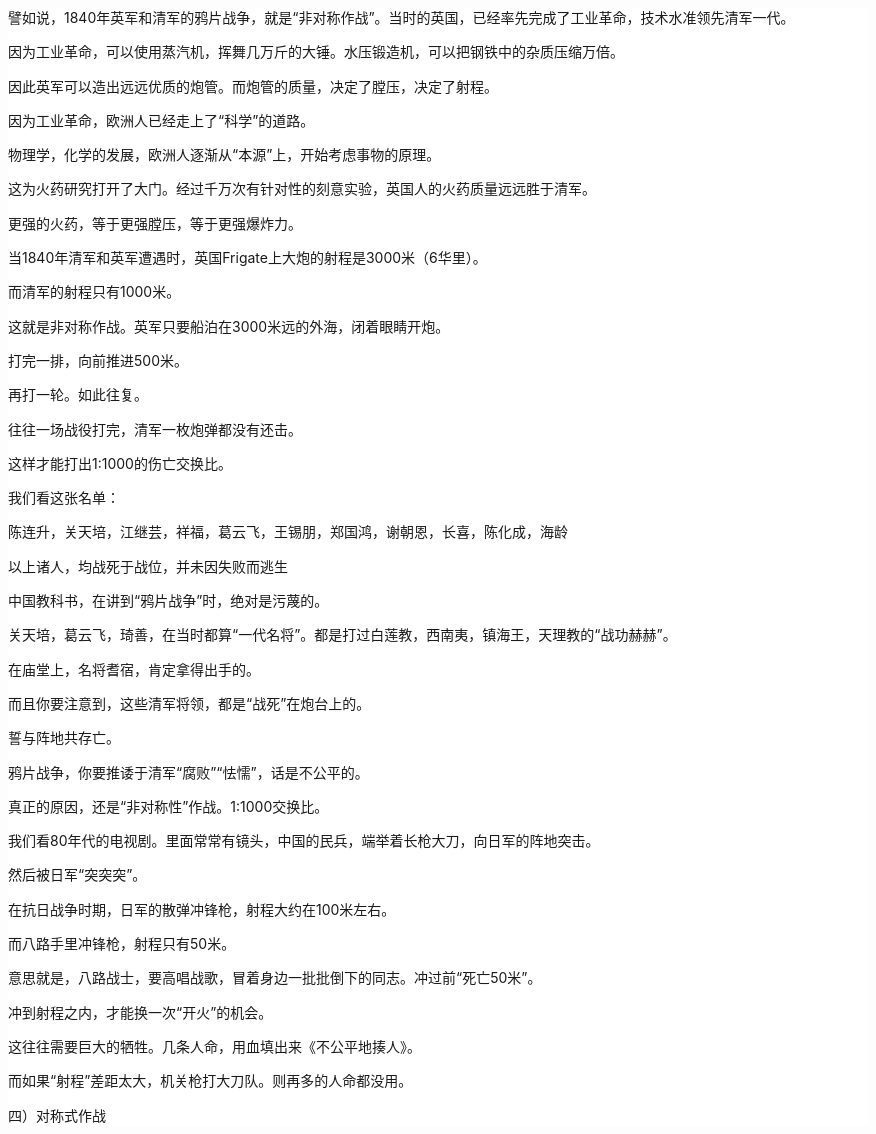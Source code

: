 譬如说，1840年英军和清军的鸦片战争，就是“非对称作战”。当时的英国，已经率先完成了工业革命，技术水准领先清军一代。

因为工业革命，可以使用蒸汽机，挥舞几万斤的大锤。水压锻造机，可以把钢铁中的杂质压缩万倍。

因此英军可以造出远远优质的炮管。而炮管的质量，决定了膛压，决定了射程。

因为工业革命，欧洲人已经走上了“科学”的道路。

物理学，化学的发展，欧洲人逐渐从“本源”上，开始考虑事物的原理。

这为火药研究打开了大门。经过千万次有针对性的刻意实验，英国人的火药质量远远胜于清军。

更强的火药，等于更强膛压，等于更强爆炸力。

当1840年清军和英军遭遇时，英国Frigate上大炮的射程是3000米（6华里）。

而清军的射程只有1000米。

这就是非对称作战。英军只要船泊在3000米远的外海，闭着眼睛开炮。

打完一排，向前推进500米。

再打一轮。如此往复。

往往一场战役打完，清军一枚炮弹都没有还击。

这样才能打出1:1000的伤亡交换比。

我们看这张名单：

陈连升，关天培，江继芸，祥福，葛云飞，王锡朋，郑国鸿，谢朝恩，长喜，陈化成，海龄

以上诸人，均战死于战位，并未因失败而逃生

中国教科书，在讲到“鸦片战争”时，绝对是污蔑的。

关天培，葛云飞，琦善，在当时都算“一代名将”。都是打过白莲教，西南夷，镇海王，天理教的“战功赫赫”。

在庙堂上，名将耆宿，肯定拿得出手的。

而且你要注意到，这些清军将领，都是“战死”在炮台上的。

誓与阵地共存亡。

鸦片战争，你要推诿于清军“腐败”“怯懦”，话是不公平的。

真正的原因，还是“非对称性”作战。1:1000交换比。

我们看80年代的电视剧。里面常常有镜头，中国的民兵，端举着长枪大刀，向日军的阵地突击。

然后被日军“突突突”。

在抗日战争时期，日军的散弹冲锋枪，射程大约在100米左右。

而八路手里冲锋枪，射程只有50米。

意思就是，八路战士，要高唱战歌，冒着身边一批批倒下的同志。冲过前“死亡50米”。

冲到射程之内，才能换一次“开火”的机会。

这往往需要巨大的牺牲。几条人命，用血填出来《不公平地揍人》。

而如果“射程”差距太大，机关枪打大刀队。则再多的人命都没用。

四）对称式作战
